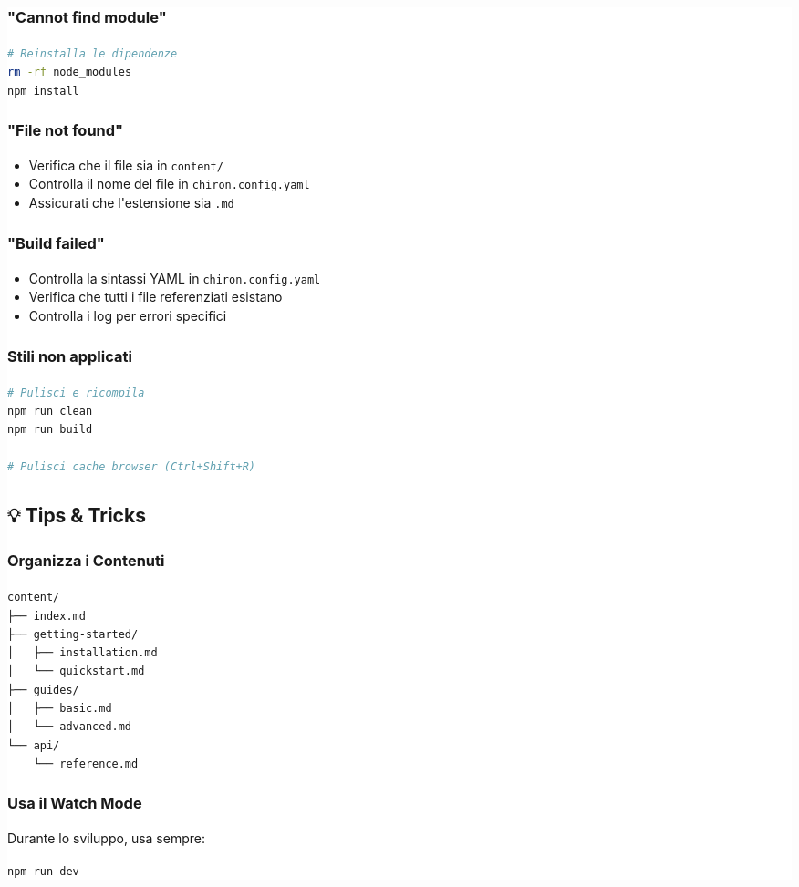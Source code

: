 ### "Cannot find module"

```bash
# Reinstalla le dipendenze
rm -rf node_modules
npm install
```

### "File not found"

- Verifica che il file sia in `content/`
- Controlla il nome del file in `chiron.config.yaml`
- Assicurati che l'estensione sia `.md`

### "Build failed"

- Controlla la sintassi YAML in `chiron.config.yaml`
- Verifica che tutti i file referenziati esistano
- Controlla i log per errori specifici

### Stili non applicati

```bash
# Pulisci e ricompila
npm run clean
npm run build

# Pulisci cache browser (Ctrl+Shift+R)
```

## 💡 Tips & Tricks

### Organizza i Contenuti

```
content/
├── index.md
├── getting-started/
│   ├── installation.md
│   └── quickstart.md
├── guides/
│   ├── basic.md
│   └── advanced.md
└── api/
    └── reference.md
```

### Usa il Watch Mode

Durante lo sviluppo, usa sempre:

```bash
npm run dev
```
